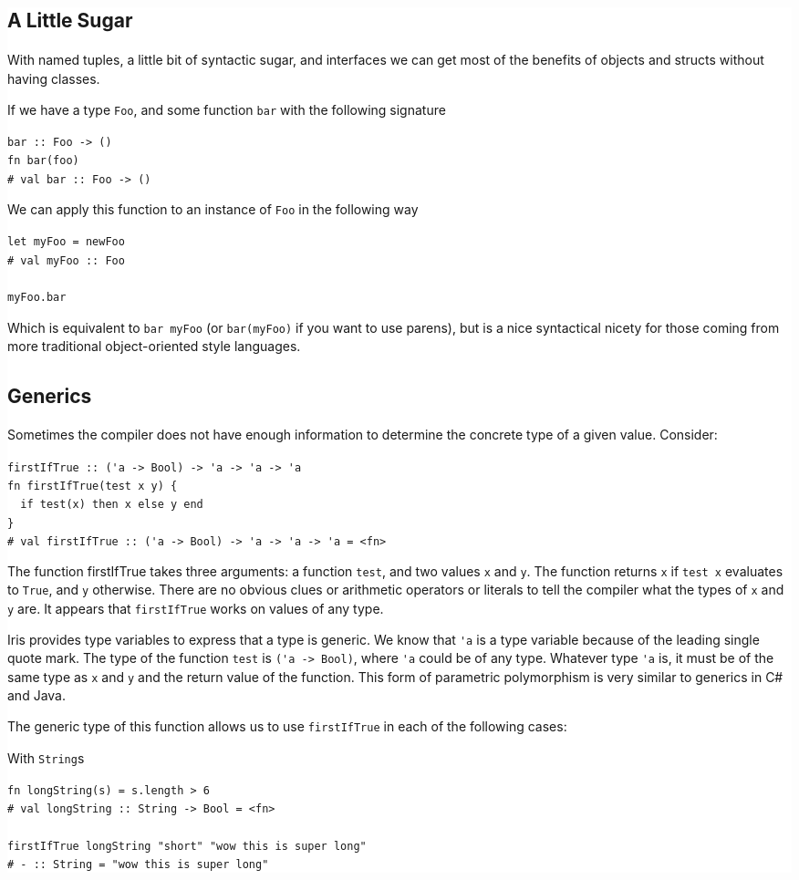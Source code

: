 ## A Little Sugar

With named tuples, a little bit of syntactic sugar, and interfaces we can get most of the benefits of objects and structs without having classes.

If we have a type `Foo`, and some function `bar` with the following signature

```
bar :: Foo -> ()
fn bar(foo)
# val bar :: Foo -> ()
```

We can apply this function to an instance of `Foo` in the following way

```
let myFoo = newFoo
# val myFoo :: Foo

myFoo.bar
```

Which is equivalent to `bar myFoo` (or `bar(myFoo)` if you want to use parens), but is a nice syntactical nicety for those coming from more traditional object-oriented style languages.

## Generics

Sometimes the compiler does not have enough information to determine the concrete type of a given value. Consider:

```
firstIfTrue :: ('a -> Bool) -> 'a -> 'a -> 'a
fn firstIfTrue(test x y) {
  if test(x) then x else y end
}
# val firstIfTrue :: ('a -> Bool) -> 'a -> 'a -> 'a = <fn>
```

The function firstIfTrue takes three arguments: a function `test`, and two values `x` and `y`. The function returns `x` if `test x` evaluates to `True`, and `y` otherwise. There are no obvious clues or arithmetic operators or literals to tell the compiler what the types of `x` and `y` are. It appears that `firstIfTrue` works on values of any type.

Iris provides type variables to express that a type is generic. We know that `'a` is a type variable because of the leading single quote mark. The type of the function `test` is `('a -> Bool)`, where `'a` could be of any type. Whatever type `'a` is, it must be of the same type as `x` and `y` and the return value of the function. This form of parametric polymorphism is very similar to generics in C# and Java.

The generic type of this function allows us to use `firstIfTrue` in each of the following cases:

With `String`s

```
fn longString(s) = s.length > 6
# val longString :: String -> Bool = <fn>

firstIfTrue longString "short" "wow this is super long"
# - :: String = "wow this is super long"
```
